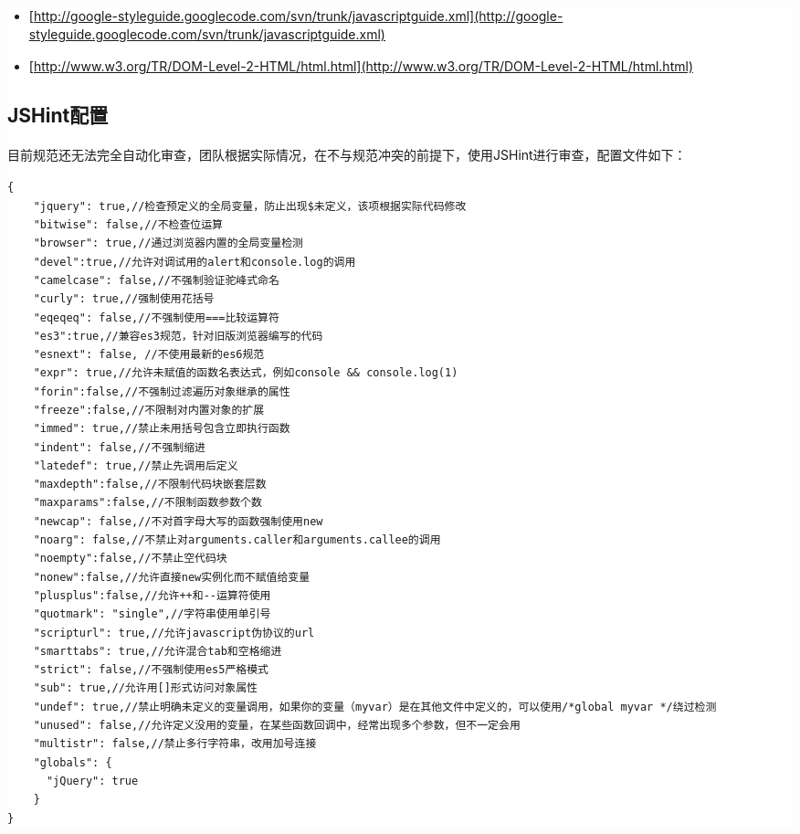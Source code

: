 - [http://google-styleguide.googlecode.com/svn/trunk/javascriptguide.xml](http://google-styleguide.googlecode.com/svn/trunk/javascriptguide.xml)

- [http://www.w3.org/TR/DOM-Level-2-HTML/html.html](http://www.w3.org/TR/DOM-Level-2-HTML/html.html)

## JSHint配置 ##

目前规范还无法完全自动化审查，团队根据实际情况，在不与规范冲突的前提下，使用JSHint进行审查，配置文件如下：

	{
	    "jquery": true,//检查预定义的全局变量，防止出现$未定义，该项根据实际代码修改
	    "bitwise": false,//不检查位运算
	    "browser": true,//通过浏览器内置的全局变量检测
	    "devel":true,//允许对调试用的alert和console.log的调用
	    "camelcase": false,//不强制验证驼峰式命名
	    "curly": true,//强制使用花括号
	    "eqeqeq": false,//不强制使用===比较运算符
	    "es3":true,//兼容es3规范，针对旧版浏览器编写的代码
	    "esnext": false, //不使用最新的es6规范
	    "expr": true,//允许未赋值的函数名表达式，例如console && console.log(1)
	    "forin":false,//不强制过滤遍历对象继承的属性    
	    "freeze":false,//不限制对内置对象的扩展
	    "immed": true,//禁止未用括号包含立即执行函数
	    "indent": false,//不强制缩进
	    "latedef": true,//禁止先调用后定义
	    "maxdepth":false,//不限制代码块嵌套层数
	    "maxparams":false,//不限制函数参数个数
	    "newcap": false,//不对首字母大写的函数强制使用new
	    "noarg": false,//不禁止对arguments.caller和arguments.callee的调用
	    "noempty":false,//不禁止空代码块
	    "nonew":false,//允许直接new实例化而不赋值给变量
	    "plusplus":false,//允许++和--运算符使用
	    "quotmark": "single",//字符串使用单引号
	    "scripturl": true,//允许javascript伪协议的url
	    "smarttabs": true,//允许混合tab和空格缩进
	    "strict": false,//不强制使用es5严格模式
	    "sub": true,//允许用[]形式访问对象属性
	    "undef": true,//禁止明确未定义的变量调用，如果你的变量（myvar）是在其他文件中定义的，可以使用/*global myvar */绕过检测
	    "unused": false,//允许定义没用的变量，在某些函数回调中，经常出现多个参数，但不一定会用
	    "multistr": false,//禁止多行字符串，改用加号连接
	    "globals": {
	      "jQuery": true
	    }
	}
